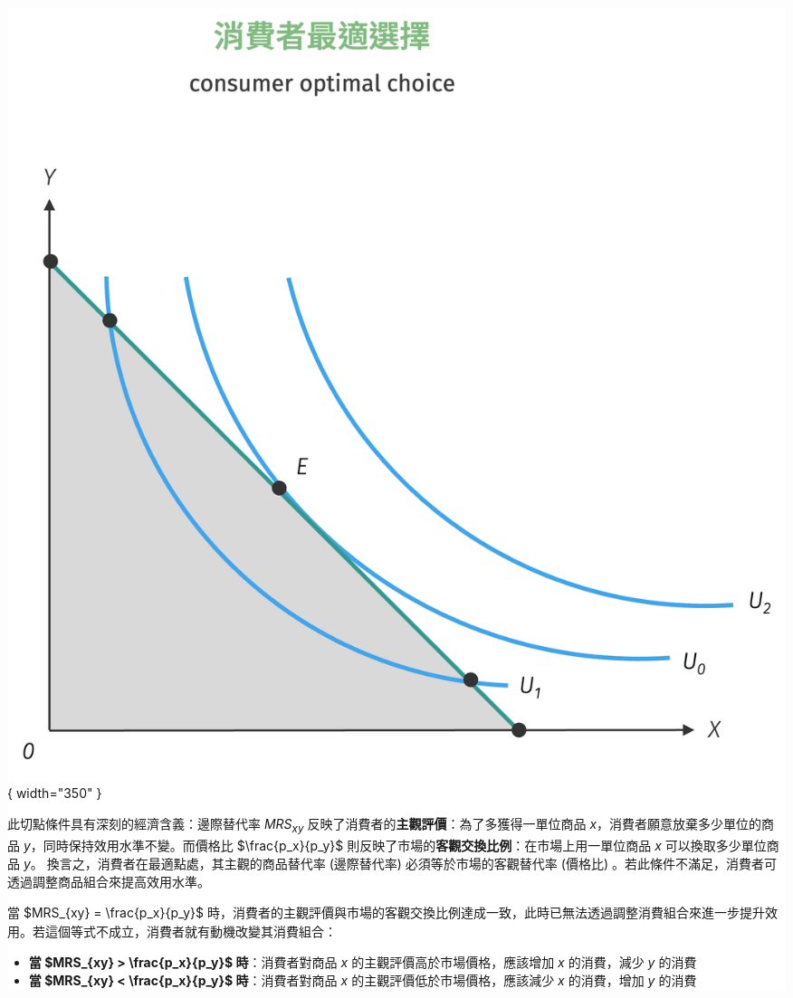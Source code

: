 ![消費者最適選擇](images/消費者最適選擇.png){ width="350" }

此切點條件具有深刻的經濟含義：邊際替代率 $MRS_{xy}$ 反映了消費者的**主觀評價**：為了多獲得一單位商品 $x$，消費者願意放棄多少單位的商品 $y$，同時保持效用水準不變。而價格比 $\frac{p_x}{p_y}$ 則反映了市場的**客觀交換比例**：在市場上用一單位商品 $x$ 可以換取多少單位商品 $y$。
換言之，消費者在最適點處，其主觀的商品替代率 (邊際替代率) 必須等於市場的客觀替代率 (價格比) 。若此條件不滿足，消費者可透過調整商品組合來提高效用水準。

當 $MRS_{xy} = \frac{p_x}{p_y}$ 時，消費者的主觀評價與市場的客觀交換比例達成一致，此時已無法透過調整消費組合來進一步提升效用。若這個等式不成立，消費者就有動機改變其消費組合：

- **當 $MRS_{xy} > \frac{p_x}{p_y}$ 時**：消費者對商品 $x$ 的主觀評價高於市場價格，應該增加 $x$ 的消費，減少 $y$ 的消費
- **當 $MRS_{xy} < \frac{p_x}{p_y}$ 時**：消費者對商品 $x$ 的主觀評價低於市場價格，應該減少 $x$ 的消費，增加 $y$ 的消費
